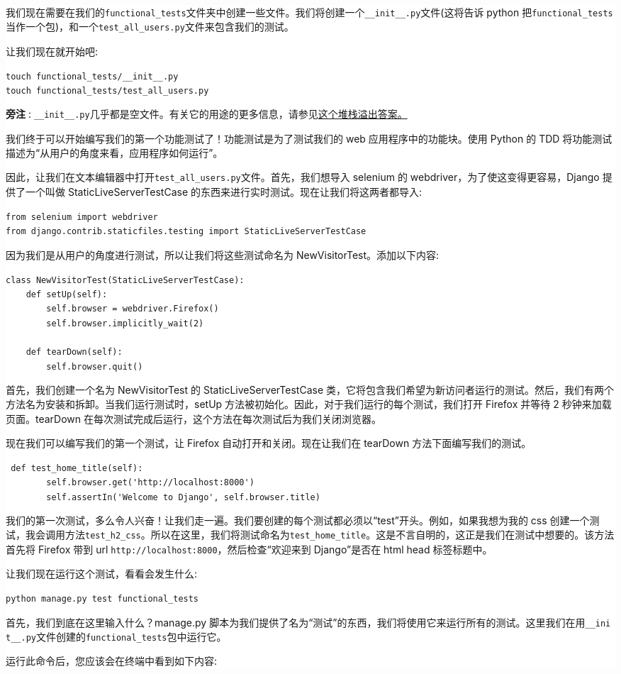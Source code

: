 我们现在需要在我们的`functional_tests`文件夹中创建一些文件。我们将创建一个`__init__.py`文件(这将告诉 python 把`functional_tests`当作一个包)，和一个`test_all_users.py`文件来包含我们的测试。

让我们现在就开始吧:

```
touch functional_tests/__init__.py
touch functional_tests/test_all_users.py
```

****旁注**** : `__init__.py`几乎都是空文件。有关它的用途的更多信息，请参见[这个堆栈溢出答案。](http://stackoverflow.com/questions/448271/what-is-init-py-for)

我们终于可以开始编写我们的第一个功能测试了！功能测试是为了测试我们的 web 应用程序中的功能块。使用 Python 的 TDD 将功能测试描述为“从用户的角度来看，应用程序如何运行”。

因此，让我们在文本编辑器中打开`test_all_users.py`文件。首先，我们想导入 selenium 的 webdriver，为了使这变得更容易，Django 提供了一个叫做 StaticLiveServerTestCase 的东西来进行实时测试。现在让我们将这两者都导入:

```
from selenium import webdriver
from django.contrib.staticfiles.testing import StaticLiveServerTestCase
```

因为我们是从用户的角度进行测试，所以让我们将这些测试命名为 NewVisitorTest。添加以下内容:

```
class NewVisitorTest(StaticLiveServerTestCase):
    def setUp(self):
        self.browser = webdriver.Firefox()
        self.browser.implicitly_wait(2)

    def tearDown(self):
        self.browser.quit()
```

首先，我们创建一个名为 NewVisitorTest 的 StaticLiveServerTestCase 类，它将包含我们希望为新访问者运行的测试。然后，我们有两个方法名为安装和拆卸。当我们运行测试时，setUp 方法被初始化。因此，对于我们运行的每个测试，我们打开 Firefox 并等待 2 秒钟来加载页面。tearDown 在每次测试完成后运行，这个方法在每次测试后为我们关闭浏览器。

现在我们可以编写我们的第一个测试，让 Firefox 自动打开和关闭。现在让我们在 tearDown 方法下面编写我们的测试。

```
 def test_home_title(self):
        self.browser.get('http://localhost:8000')
        self.assertIn('Welcome to Django', self.browser.title)
```

我们的第一次测试，多么令人兴奋！让我们走一遍。我们要创建的每个测试都必须以“test”开头。例如，如果我想为我的 css 创建一个测试，我会调用方法`test_h2_css`。所以在这里，我们将测试命名为`test_home_title`。这是不言自明的，这正是我们在测试中想要的。该方法首先将 Firefox 带到 url `http://localhost:8000`，然后检查“欢迎来到 Django”是否在 html head 标签标题中。

让我们现在运行这个测试，看看会发生什么:

```
python manage.py test functional_tests
```

首先，我们到底在这里输入什么？manage.py 脚本为我们提供了名为“测试”的东西，我们将使用它来运行所有的测试。这里我们在用`__init__.py`文件创建的`functional_tests`包中运行它。

运行此命令后，您应该会在终端中看到如下内容:
